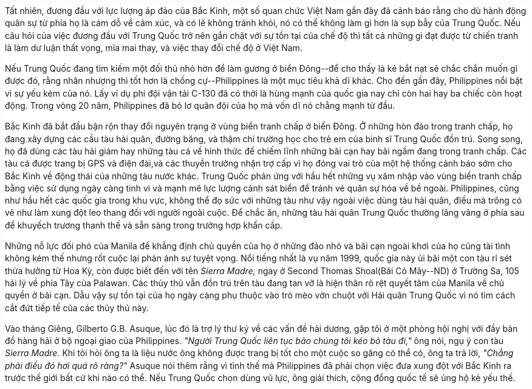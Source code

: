 Tất nhiên, đương đầu với lực lượng áp đảo của Bắc
Kinh, một số quan chức Việt Nam gần đây đã cảnh báo rằng
cho dù hành động quân sự từ phía họ là cám dỗ về cảm
xúc, và có lẽ không tránh khỏi, nó có thể không làm gì hơn
là sụp bẫy của Trung Quốc. Nếu câu hỏi của việc đương
đầu với Trung Quốc trở nên gắn chặt với sự tồn tại
của chế độ thì tất cả những gì đạt được từ chiến tranh
là làm dư luận thất vọng, mỉa mai thay, và việc thay đổi chế độ
ở Việt Nam.

Nếu Trung Quốc đang tìm kiếm một đối thủ nhỏ hơn để
làm gương ở biển Đông--để cho thấy là kẻ bắt nạt sẽ
chắc chắn muốn gì được đó, rằng nhân nhượng thì tốt
hơn là chống cự--Philippines là một mục tiêu khả dĩ khác.
Cho đến gần đây, Philippines nổi bật vì sự yếu kém của
nó. Lấy ví dụ phi đội vận tải C-130 đã có thời là hùng mạnh
của quốc gia nay chỉ còn hai hay ba chiếc còn hoạt động.
Trong vòng 20 năm, Philippines đã bỏ lơ quân đội của họ
mà vốn dĩ nó chẳng mạnh từ đầu.

Bắc Kinh đã bắt đầu bận rộn thay đổi nguyên trạng ở vùng
biển tranh chấp ở biển Đông. Ở những hòn đảo trong tranh
chấp, họ đang xây dựng các cầu tàu hải quân, đường băng,
và thậm chí trường học cho trẻ em của binh sĩ Trung Quốc
đồn trú. Song song, họ đã dùng các tàu hải giám hay những
tàu cá về hình thức để chiếm lĩnh những bãi cạn hay bãi
ngầm đang trong tranh chấp. Các tàu cá được trang bị GPS và
điện đài,và các thuyền trưởng nhận trợ cấp vì họ đóng
vai trò của một hệ thống cảnh báo sớm cho Bắc Kinh về động
thái của những tàu nước khác. Trung Quốc phản ứng với
hầu hết những vụ xâm nhập vào vùng biển tranh chấp bằng
việc sử dụng ngày càng tinh vi và mạnh mẽ lực lượng cảnh
sát biển để tránh vẻ quân sự hóa về bề ngoài. Philippines,
cũng như hầu hết các quốc gia trong khu vực, không thể đọ
sức với những tàu như vậy ngoài việc dùng tàu hải quân,
điều mà trông có vẻ như làm xung đột leo thang đối với
người ngoài cuộc. Để chắc ăn, những tàu hải quân Trung Quốc
thường lãng vãng ở phía sau để khuyếch trương thanh thế và
sẵn sàng trong trường hợp khẩn cấp.

Những nỗ lực đối phó của Manila để khẳng định chủ quyền của
họ ở những đảo nhỏ và bãi cạn ngoài khơi của họ cũng tài tình
không kém thế nhưng rốt cuộc lại phản ánh sự tuyệt vọng. Nổi
tiếng nhất là vụ năm 1999, quốc gia này ủi bãi một con tàu
rỉ sét thừa hưởng từ Hoa Kỳ, còn được biết đến với tên
*Sierra Madre,* ngay ở Second Thomas Shoal(Bãi Cỏ Mây--ND)
ở Trường Sa, 105 hải lý về phía Tây của Palawan. Các thủy thủ
vẫn đồn trú trên tàu đang tan vỡ là hiện thân rõ rệt quyết
tâm của Manila về chủ quyền ở bãi cạn. Dẫu vậy sự tồn tại của
họ ngày càng phụ thuộc vào trò mèo vờn chuột với Hải quân Trung
Quốc vì nó tìm cách cắt đứt tiếp tế của các thủy thủ này.

Vào tháng Giêng, Gilberto G.B. Asuque, lúc đó là trợ lý thư ký
về các vấn đề hải dương, gặp tôi ở một phòng hội nghị với đầy
bản đồ hàng hải ở bộ ngoại giao của Philippines. *"Người Trung
Quốc liên tục bảo chúng tôi kéo bỏ tàu đi,"* ông nói, ngụ ý con
tàu *Sierra Madre.* Khi tôi hỏi ông ta là liệu nước ông không
được trang bị tốt cho một cuộc so găng có thể có, ông ta trả lời,
*"Chẳng phải điều đó hơi quá rõ ràng?"* Asuque nói thêm rằng
vì tình thế mà Philippines đã phải chọn việc đưa xung đột với
Bắc Kinh ra trước thế giới bất cứ khi nào có thể. Nếu Trung
Quốc chọn dùng vũ lực, ông giải thích, cộng đồng quốc tế sẽ ủng
hộ kẻ yếu thế.
